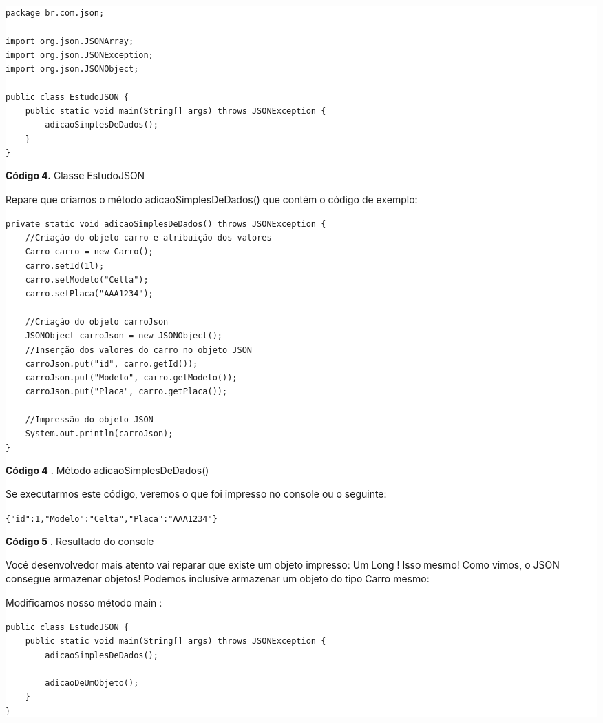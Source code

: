 ```
package br.com.json;

import org.json.JSONArray;
import org.json.JSONException;
import org.json.JSONObject;

public class EstudoJSON {
    public static void main(String[] args) throws JSONException {
        adicaoSimplesDeDados();
    }
}
```

**Código 4.** Classe EstudoJSON

Repare que criamos o método adicaoSimplesDeDados() que contém o código de exemplo:

```
private static void adicaoSimplesDeDados() throws JSONException {
    //Criação do objeto carro e atribuição dos valores
    Carro carro = new Carro();
    carro.setId(1l);
    carro.setModelo("Celta");
    carro.setPlaca("AAA1234");

    //Criação do objeto carroJson
    JSONObject carroJson = new JSONObject();
    //Inserção dos valores do carro no objeto JSON
    carroJson.put("id", carro.getId());
    carroJson.put("Modelo", carro.getModelo());
    carroJson.put("Placa", carro.getPlaca());

    //Impressão do objeto JSON
    System.out.println(carroJson);
}
```

**Código 4** . Método adicaoSimplesDeDados()

Se executarmos este código, veremos o que foi impresso no console ou o seguinte:

```
{"id":1,"Modelo":"Celta","Placa":"AAA1234"}
```

**Código 5** . Resultado do console

Você desenvolvedor mais atento vai reparar que existe um objeto impresso: Um Long ! Isso mesmo! Como vimos, o JSON consegue armazenar objetos! Podemos inclusive armazenar um objeto do tipo Carro mesmo:

Modificamos nosso método main :

```
public class EstudoJSON {
    public static void main(String[] args) throws JSONException {
        adicaoSimplesDeDados();

        adicaoDeUmObjeto();
    }
}
```
